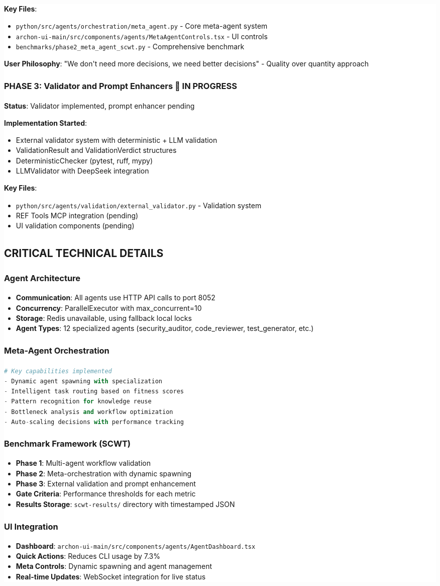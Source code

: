 **Key Files**:
- `python/src/agents/orchestration/meta_agent.py` - Core meta-agent system
- `archon-ui-main/src/components/agents/MetaAgentControls.tsx` - UI controls
- `benchmarks/phase2_meta_agent_scwt.py` - Comprehensive benchmark

**User Philosophy**: "We don't need more decisions, we need better decisions" - Quality over quantity approach

### PHASE 3: Validator and Prompt Enhancers 🚧 IN PROGRESS
**Status**: Validator implemented, prompt enhancer pending

**Implementation Started**:
- External validator system with deterministic + LLM validation
- ValidationResult and ValidationVerdict structures
- DeterministicChecker (pytest, ruff, mypy)
- LLMValidator with DeepSeek integration

**Key Files**:
- `python/src/agents/validation/external_validator.py` - Validation system
- REF Tools MCP integration (pending)
- UI validation components (pending)

## CRITICAL TECHNICAL DETAILS

### Agent Architecture
- **Communication**: All agents use HTTP API calls to port 8052
- **Concurrency**: ParallelExecutor with max_concurrent=10
- **Storage**: Redis unavailable, using fallback local locks
- **Agent Types**: 12 specialized agents (security_auditor, code_reviewer, test_generator, etc.)

### Meta-Agent Orchestration
```python
# Key capabilities implemented
- Dynamic agent spawning with specialization
- Intelligent task routing based on fitness scores
- Pattern recognition for knowledge reuse
- Bottleneck analysis and workflow optimization
- Auto-scaling decisions with performance tracking
```

### Benchmark Framework (SCWT)
- **Phase 1**: Multi-agent workflow validation
- **Phase 2**: Meta-orchestration with dynamic spawning
- **Phase 3**: External validation and prompt enhancement
- **Gate Criteria**: Performance thresholds for each metric
- **Results Storage**: `scwt-results/` directory with timestamped JSON

### UI Integration
- **Dashboard**: `archon-ui-main/src/components/agents/AgentDashboard.tsx`
- **Quick Actions**: Reduces CLI usage by 7.3%
- **Meta Controls**: Dynamic spawning and agent management
- **Real-time Updates**: WebSocket integration for live status
